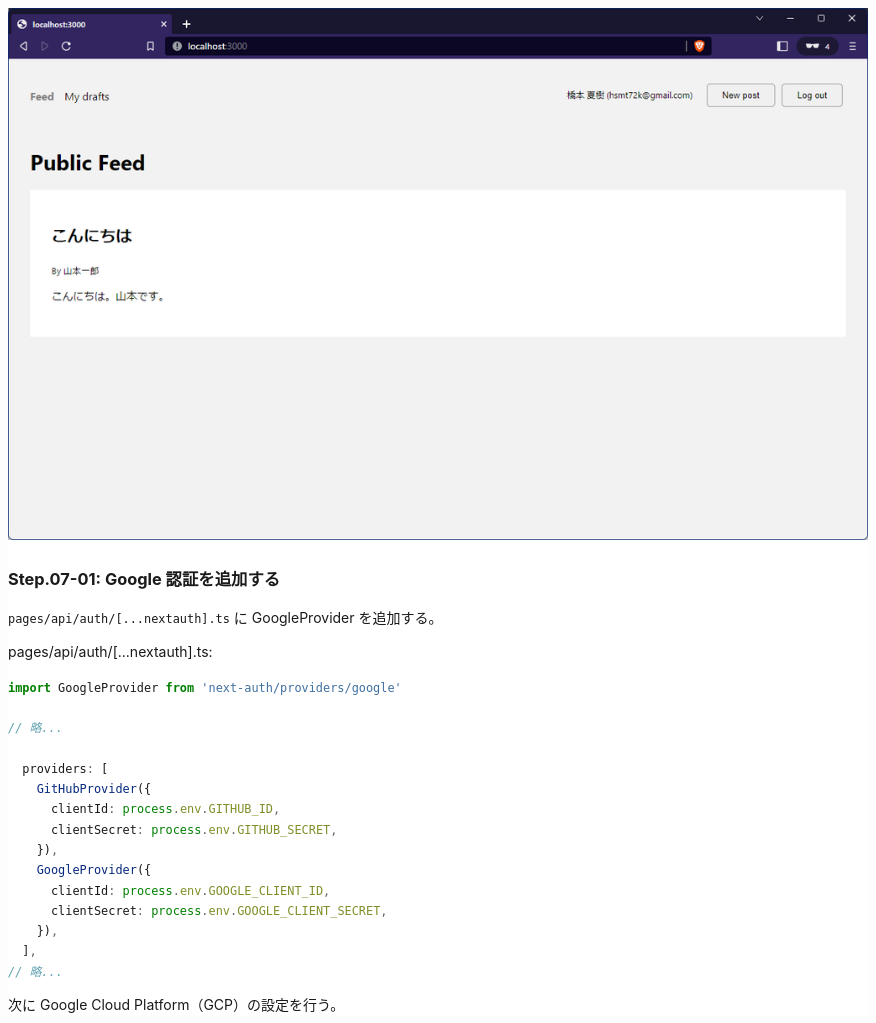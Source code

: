 ![ヘッダーにはログアウトボタンが表示されている](./captures/25_show_header_layout.png)

### Step.07-01: Google 認証を追加する

`pages/api/auth/[...nextauth].ts` に GoogleProvider を追加する。

pages/api/auth/[...nextauth].ts:  
``` ts
import GoogleProvider from 'next-auth/providers/google'

// 略...

  providers: [
    GitHubProvider({
      clientId: process.env.GITHUB_ID,
      clientSecret: process.env.GITHUB_SECRET,
    }),
    GoogleProvider({
      clientId: process.env.GOOGLE_CLIENT_ID,
      clientSecret: process.env.GOOGLE_CLIENT_SECRET,
    }),
  ],
// 略...
```

次に Google Cloud Platform（GCP）の設定を行う。
